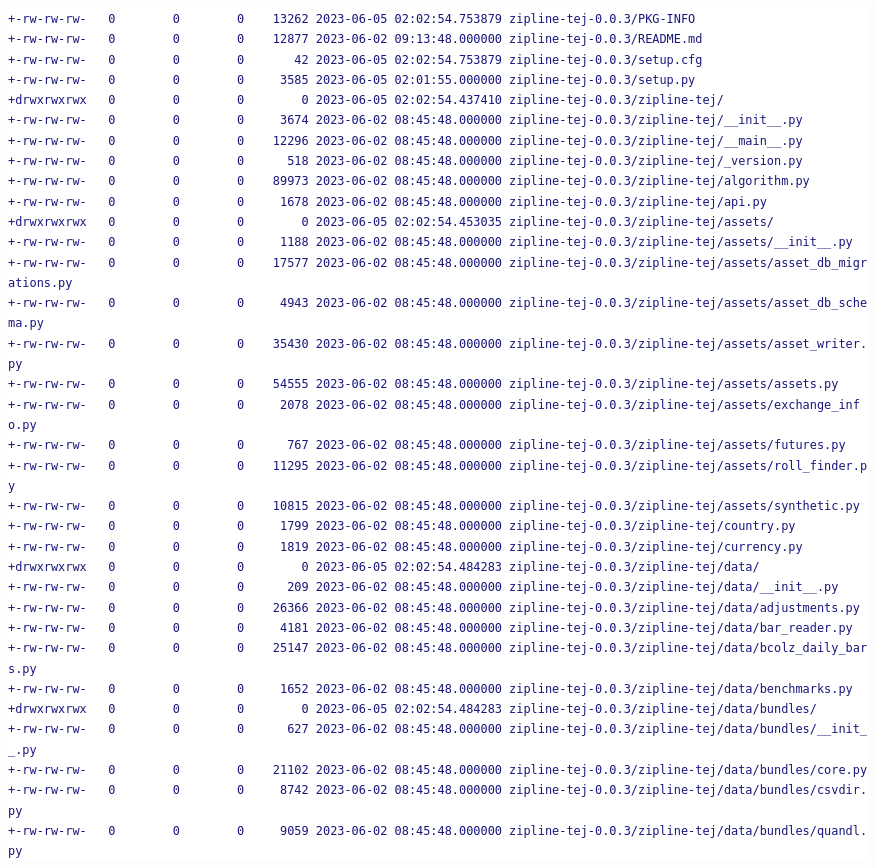```diff
+-rw-rw-rw-   0        0        0    13262 2023-06-05 02:02:54.753879 zipline-tej-0.0.3/PKG-INFO
+-rw-rw-rw-   0        0        0    12877 2023-06-02 09:13:48.000000 zipline-tej-0.0.3/README.md
+-rw-rw-rw-   0        0        0       42 2023-06-05 02:02:54.753879 zipline-tej-0.0.3/setup.cfg
+-rw-rw-rw-   0        0        0     3585 2023-06-05 02:01:55.000000 zipline-tej-0.0.3/setup.py
+drwxrwxrwx   0        0        0        0 2023-06-05 02:02:54.437410 zipline-tej-0.0.3/zipline-tej/
+-rw-rw-rw-   0        0        0     3674 2023-06-02 08:45:48.000000 zipline-tej-0.0.3/zipline-tej/__init__.py
+-rw-rw-rw-   0        0        0    12296 2023-06-02 08:45:48.000000 zipline-tej-0.0.3/zipline-tej/__main__.py
+-rw-rw-rw-   0        0        0      518 2023-06-02 08:45:48.000000 zipline-tej-0.0.3/zipline-tej/_version.py
+-rw-rw-rw-   0        0        0    89973 2023-06-02 08:45:48.000000 zipline-tej-0.0.3/zipline-tej/algorithm.py
+-rw-rw-rw-   0        0        0     1678 2023-06-02 08:45:48.000000 zipline-tej-0.0.3/zipline-tej/api.py
+drwxrwxrwx   0        0        0        0 2023-06-05 02:02:54.453035 zipline-tej-0.0.3/zipline-tej/assets/
+-rw-rw-rw-   0        0        0     1188 2023-06-02 08:45:48.000000 zipline-tej-0.0.3/zipline-tej/assets/__init__.py
+-rw-rw-rw-   0        0        0    17577 2023-06-02 08:45:48.000000 zipline-tej-0.0.3/zipline-tej/assets/asset_db_migrations.py
+-rw-rw-rw-   0        0        0     4943 2023-06-02 08:45:48.000000 zipline-tej-0.0.3/zipline-tej/assets/asset_db_schema.py
+-rw-rw-rw-   0        0        0    35430 2023-06-02 08:45:48.000000 zipline-tej-0.0.3/zipline-tej/assets/asset_writer.py
+-rw-rw-rw-   0        0        0    54555 2023-06-02 08:45:48.000000 zipline-tej-0.0.3/zipline-tej/assets/assets.py
+-rw-rw-rw-   0        0        0     2078 2023-06-02 08:45:48.000000 zipline-tej-0.0.3/zipline-tej/assets/exchange_info.py
+-rw-rw-rw-   0        0        0      767 2023-06-02 08:45:48.000000 zipline-tej-0.0.3/zipline-tej/assets/futures.py
+-rw-rw-rw-   0        0        0    11295 2023-06-02 08:45:48.000000 zipline-tej-0.0.3/zipline-tej/assets/roll_finder.py
+-rw-rw-rw-   0        0        0    10815 2023-06-02 08:45:48.000000 zipline-tej-0.0.3/zipline-tej/assets/synthetic.py
+-rw-rw-rw-   0        0        0     1799 2023-06-02 08:45:48.000000 zipline-tej-0.0.3/zipline-tej/country.py
+-rw-rw-rw-   0        0        0     1819 2023-06-02 08:45:48.000000 zipline-tej-0.0.3/zipline-tej/currency.py
+drwxrwxrwx   0        0        0        0 2023-06-05 02:02:54.484283 zipline-tej-0.0.3/zipline-tej/data/
+-rw-rw-rw-   0        0        0      209 2023-06-02 08:45:48.000000 zipline-tej-0.0.3/zipline-tej/data/__init__.py
+-rw-rw-rw-   0        0        0    26366 2023-06-02 08:45:48.000000 zipline-tej-0.0.3/zipline-tej/data/adjustments.py
+-rw-rw-rw-   0        0        0     4181 2023-06-02 08:45:48.000000 zipline-tej-0.0.3/zipline-tej/data/bar_reader.py
+-rw-rw-rw-   0        0        0    25147 2023-06-02 08:45:48.000000 zipline-tej-0.0.3/zipline-tej/data/bcolz_daily_bars.py
+-rw-rw-rw-   0        0        0     1652 2023-06-02 08:45:48.000000 zipline-tej-0.0.3/zipline-tej/data/benchmarks.py
+drwxrwxrwx   0        0        0        0 2023-06-05 02:02:54.484283 zipline-tej-0.0.3/zipline-tej/data/bundles/
+-rw-rw-rw-   0        0        0      627 2023-06-02 08:45:48.000000 zipline-tej-0.0.3/zipline-tej/data/bundles/__init__.py
+-rw-rw-rw-   0        0        0    21102 2023-06-02 08:45:48.000000 zipline-tej-0.0.3/zipline-tej/data/bundles/core.py
+-rw-rw-rw-   0        0        0     8742 2023-06-02 08:45:48.000000 zipline-tej-0.0.3/zipline-tej/data/bundles/csvdir.py
+-rw-rw-rw-   0        0        0     9059 2023-06-02 08:45:48.000000 zipline-tej-0.0.3/zipline-tej/data/bundles/quandl.py
```